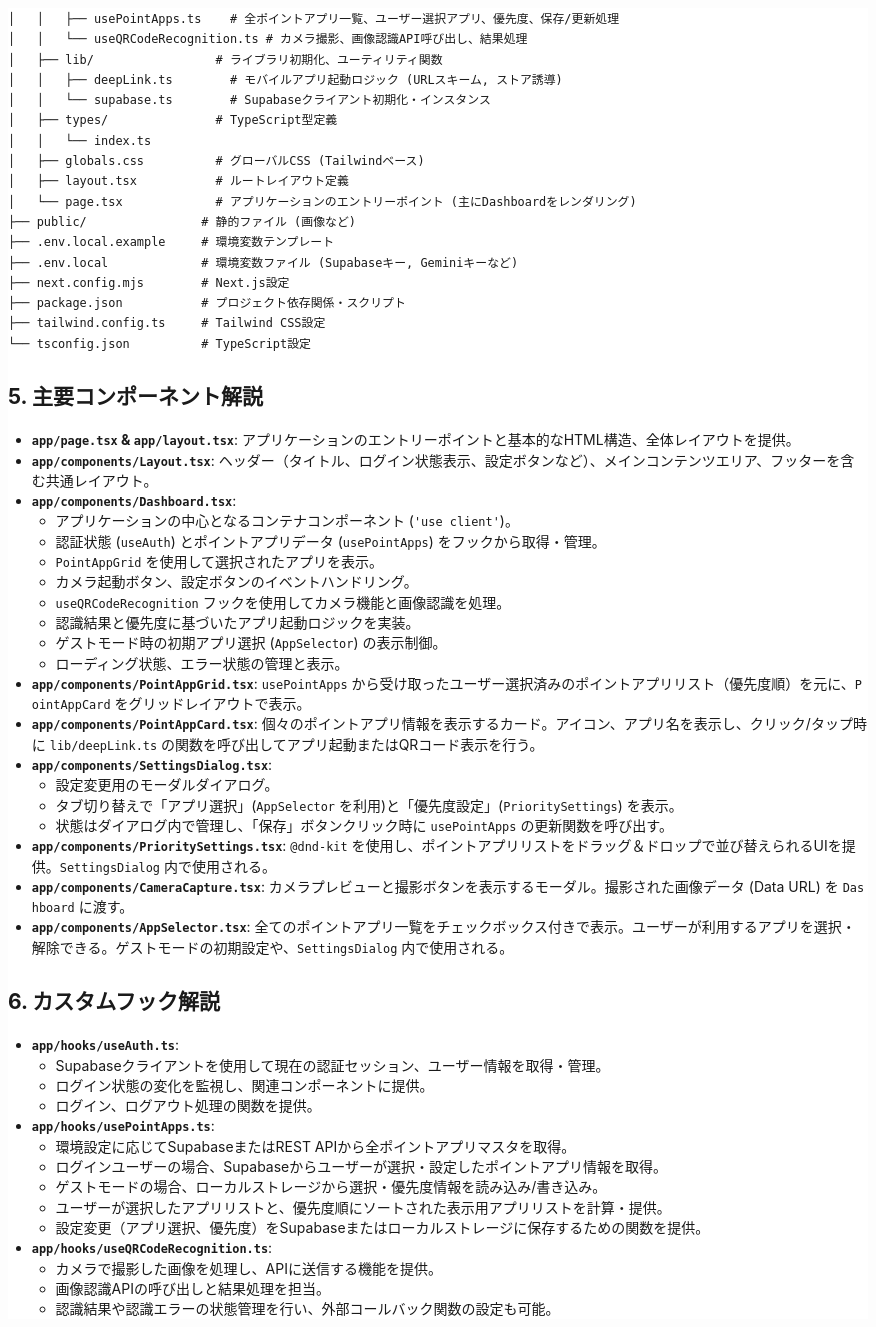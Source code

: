 ```
│   │   ├── usePointApps.ts    # 全ポイントアプリ一覧、ユーザー選択アプリ、優先度、保存/更新処理
│   │   └── useQRCodeRecognition.ts # カメラ撮影、画像認識API呼び出し、結果処理
│   ├── lib/                 # ライブラリ初期化、ユーティリティ関数
│   │   ├── deepLink.ts        # モバイルアプリ起動ロジック (URLスキーム, ストア誘導)
│   │   └── supabase.ts        # Supabaseクライアント初期化・インスタンス
│   ├── types/               # TypeScript型定義
│   │   └── index.ts
│   ├── globals.css          # グローバルCSS (Tailwindベース)
│   ├── layout.tsx           # ルートレイアウト定義
│   └── page.tsx             # アプリケーションのエントリーポイント (主にDashboardをレンダリング)
├── public/                # 静的ファイル (画像など)
├── .env.local.example     # 環境変数テンプレート
├── .env.local             # 環境変数ファイル (Supabaseキー, Geminiキーなど)
├── next.config.mjs        # Next.js設定
├── package.json           # プロジェクト依存関係・スクリプト
├── tailwind.config.ts     # Tailwind CSS設定
└── tsconfig.json          # TypeScript設定
```

## 5. 主要コンポーネント解説

*   **`app/page.tsx` & `app/layout.tsx`**: アプリケーションのエントリーポイントと基本的なHTML構造、全体レイアウトを提供。
*   **`app/components/Layout.tsx`**: ヘッダー（タイトル、ログイン状態表示、設定ボタンなど）、メインコンテンツエリア、フッターを含む共通レイアウト。
*   **`app/components/Dashboard.tsx`**:
    *   アプリケーションの中心となるコンテナコンポーネント (`'use client'`)。
    *   認証状態 (`useAuth`) とポイントアプリデータ (`usePointApps`) をフックから取得・管理。
    *   `PointAppGrid` を使用して選択されたアプリを表示。
    *   カメラ起動ボタン、設定ボタンのイベントハンドリング。
    *   `useQRCodeRecognition` フックを使用してカメラ機能と画像認識を処理。
    *   認識結果と優先度に基づいたアプリ起動ロジックを実装。
    *   ゲストモード時の初期アプリ選択 (`AppSelector`) の表示制御。
    *   ローディング状態、エラー状態の管理と表示。
*   **`app/components/PointAppGrid.tsx`**: `usePointApps` から受け取ったユーザー選択済みのポイントアプリリスト（優先度順）を元に、`PointAppCard` をグリッドレイアウトで表示。
*   **`app/components/PointAppCard.tsx`**: 個々のポイントアプリ情報を表示するカード。アイコン、アプリ名を表示し、クリック/タップ時に `lib/deepLink.ts` の関数を呼び出してアプリ起動またはQRコード表示を行う。
*   **`app/components/SettingsDialog.tsx`**:
    *   設定変更用のモーダルダイアログ。
    *   タブ切り替えで「アプリ選択」(`AppSelector` を利用)と「優先度設定」(`PrioritySettings`) を表示。
    *   状態はダイアログ内で管理し、「保存」ボタンクリック時に `usePointApps` の更新関数を呼び出す。
*   **`app/components/PrioritySettings.tsx`**: `@dnd-kit` を使用し、ポイントアプリリストをドラッグ＆ドロップで並び替えられるUIを提供。`SettingsDialog` 内で使用される。
*   **`app/components/CameraCapture.tsx`**: カメラプレビューと撮影ボタンを表示するモーダル。撮影された画像データ (Data URL) を `Dashboard` に渡す。
*   **`app/components/AppSelector.tsx`**: 全てのポイントアプリ一覧をチェックボックス付きで表示。ユーザーが利用するアプリを選択・解除できる。ゲストモードの初期設定や、`SettingsDialog` 内で使用される。

## 6. カスタムフック解説

*   **`app/hooks/useAuth.ts`**:
    *   Supabaseクライアントを使用して現在の認証セッション、ユーザー情報を取得・管理。
    *   ログイン状態の変化を監視し、関連コンポーネントに提供。
    *   ログイン、ログアウト処理の関数を提供。
*   **`app/hooks/usePointApps.ts`**:
    *   環境設定に応じてSupabaseまたはREST APIから全ポイントアプリマスタを取得。
    *   ログインユーザーの場合、Supabaseからユーザーが選択・設定したポイントアプリ情報を取得。
    *   ゲストモードの場合、ローカルストレージから選択・優先度情報を読み込み/書き込み。
    *   ユーザーが選択したアプリリストと、優先度順にソートされた表示用アプリリストを計算・提供。
    *   設定変更（アプリ選択、優先度）をSupabaseまたはローカルストレージに保存するための関数を提供。
*   **`app/hooks/useQRCodeRecognition.ts`**:
    *   カメラで撮影した画像を処理し、APIに送信する機能を提供。
    *   画像認識APIの呼び出しと結果処理を担当。
    *   認識結果や認識エラーの状態管理を行い、外部コールバック関数の設定も可能。